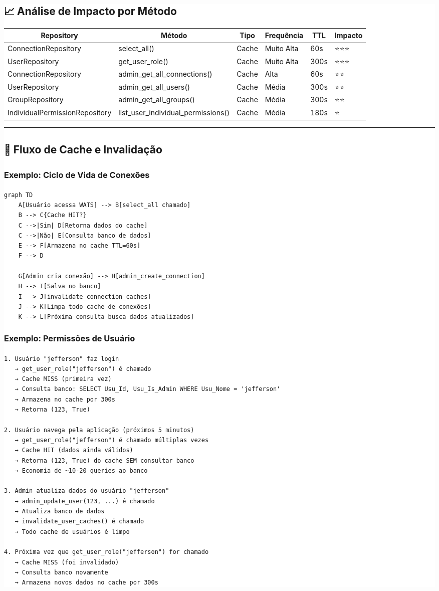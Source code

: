 
## 📈 Análise de Impacto por Método

| Repository                     | Método                             | Tipo  | Frequência | TTL  | Impacto |
| ------------------------------ | ---------------------------------- | ----- | ---------- | ---- | ------- |
| ConnectionRepository           | select_all()                       | Cache | Muito Alta | 60s  | ⭐⭐⭐  |
| UserRepository                 | get_user_role()                    | Cache | Muito Alta | 300s | ⭐⭐⭐  |
| ConnectionRepository           | admin_get_all_connections()        | Cache | Alta       | 60s  | ⭐⭐    |
| UserRepository                 | admin_get_all_users()              | Cache | Média      | 300s | ⭐⭐    |
| GroupRepository                | admin_get_all_groups()             | Cache | Média      | 300s | ⭐⭐    |
| IndividualPermissionRepository | list_user_individual_permissions() | Cache | Média      | 180s | ⭐      |

---

## 🔄 Fluxo de Cache e Invalidação

### Exemplo: Ciclo de Vida de Conexões

```mermaid
graph TD
    A[Usuário acessa WATS] --> B[select_all chamado]
    B --> C{Cache HIT?}
    C -->|Sim| D[Retorna dados do cache]
    C -->|Não| E[Consulta banco de dados]
    E --> F[Armazena no cache TTL=60s]
    F --> D

    G[Admin cria conexão] --> H[admin_create_connection]
    H --> I[Salva no banco]
    I --> J[invalidate_connection_caches]
    J --> K[Limpa todo cache de conexões]
    K --> L[Próxima consulta busca dados atualizados]
```

### Exemplo: Permissões de Usuário

```
1. Usuário "jefferson" faz login
   → get_user_role("jefferson") é chamado
   → Cache MISS (primeira vez)
   → Consulta banco: SELECT Usu_Id, Usu_Is_Admin WHERE Usu_Nome = 'jefferson'
   → Armazena no cache por 300s
   → Retorna (123, True)

2. Usuário navega pela aplicação (próximos 5 minutos)
   → get_user_role("jefferson") é chamado múltiplas vezes
   → Cache HIT (dados ainda válidos)
   → Retorna (123, True) do cache SEM consultar banco
   → Economia de ~10-20 queries ao banco

3. Admin atualiza dados do usuário "jefferson"
   → admin_update_user(123, ...) é chamado
   → Atualiza banco de dados
   → invalidate_user_caches() é chamado
   → Todo cache de usuários é limpo

4. Próxima vez que get_user_role("jefferson") for chamado
   → Cache MISS (foi invalidado)
   → Consulta banco novamente
   → Armazena novos dados no cache por 300s
```